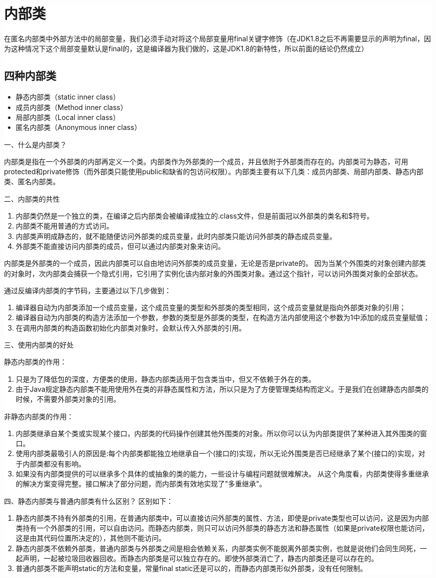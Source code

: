 # 内部类

在匿名内部类中外部方法中的局部变量，我们必须手动对将这个局部变量用final关键字修饰（在JDK1.8之后不再需要显示的声明为final，因为这种情况下这个局部变量默认是final的，这是编译器为我们做的，这是JDK1.8的新特性，所以前面的结论仍然成立）

## 四种内部类

* 静态内部类（static inner class）
* 成员内部类（Method inner class）
* 局部内部类（Local inner class）
* 匿名内部类（Anonymous inner class）

一、什么是内部类？

内部类是指在一个外部类的内部再定义一个类。内部类作为外部类的一个成员，并且依附于外部类而存在的。内部类可为静态，可用protected和private修饰（而外部类只能使用public和缺省的包访问权限）。内部类主要有以下几类：成员内部类、局部内部类、静态内部类、匿名内部类。

二、内部类的共性

  1. 内部类仍然是一个独立的类，在编译之后内部类会被编译成独立的.class文件，但是前面冠以外部类的类名和$符号。
  2. 内部类不能用普通的方式访问。
  3. 内部类声明成静态的，就不能随便访问外部类的成员变量，此时内部类只能访问外部类的静态成员变量。
  4. 外部类不能直接访问内部类的成员，但可以通过内部类对象来访问。

内部类是外部类的一个成员，因此内部类可以自由地访问外部类的成员变量，无论是否是private的。
因为当某个外围类的对象创建内部类的对象时，次内部类会捕获一个隐式引用，它引用了实例化该内部对象的外围类对象。通过这个指针，可以访问外围类对象的全部状态。

通过反编译内部类的字节码，主要通过以下几步做到：

1. 编译器自动为内部类添加一个成员变量，这个成员变量的类型和外部类的类型相同，这个成员变量就是指向外部类对象的引用；
2. 编译器自动为内部类的构造方法添加一个参数，参数的类型是外部类的类型，在构造方法内部使用这个参数为1中添加的成员变量赋值；
3. 在调用内部类的构造函数初始化内部类对象时，会默认传入外部类的引用。

三、使用内部类的好处

静态内部类的作用：

1. 只是为了降低包的深度，方便类的使用，静态内部类适用于包含类当中，但又不依赖于外在的类。
2. 由于Java规定静态内部类不能用使用外在类的非静态属性和方法，所以只是为了方便管理类结构而定义。于是我们在创建静态内部类的时候，不需要外部类对象的引用。

非静态内部类的作用：

1. 内部类继承自某个类或实现某个接口，内部类的代码操作创建其他外围类的对象。所以你可以认为内部类提供了某种进入其外围类的窗口。
2. 使用内部类最吸引人的原因是:每个内部类都能独立地继承自一个(接口的)实现，所以无论外围类是否已经继承了某个(接口的)实现，对于内部类都没有影响。
3. 如果没有内部类提供的可以继承多个具体的或抽象的类的能力，一些设计与编程问题就很难解决。 从这个角度看，内部类使得多重继承的解决方案变得完整。接口解决了部分问题，而内部类有效地实现了"多重继承"。

四、静态内部类与普通内部类有什么区别？
区别如下：

1. 静态内部类不持有外部类的引用，在普通内部类中，可以直接访问外部类的属性、方法，即使是private类型也可以访问，这是因为内部类持有一个外部类的引用，可以自由访问。而静态内部类，则只可以访问外部类的静态方法和静态属性（如果是private权限也能访问，这是由其代码位置所决定的），其他则不能访问。
2. 静态内部类不依赖外部类，普通内部类与外部类之间是相会依赖关系，内部类实例不能脱离外部类实例，也就是说他们会同生同死，一起声明，一起被垃圾回收器回收。而静态内部类是可以独立存在的。即使外部类消亡了，静态内部类还是可以存在的。
3. 普通内部类不能声明static的方法和变量，常量final static还是可以的，而静态内部类形似外部类，没有任何限制。
